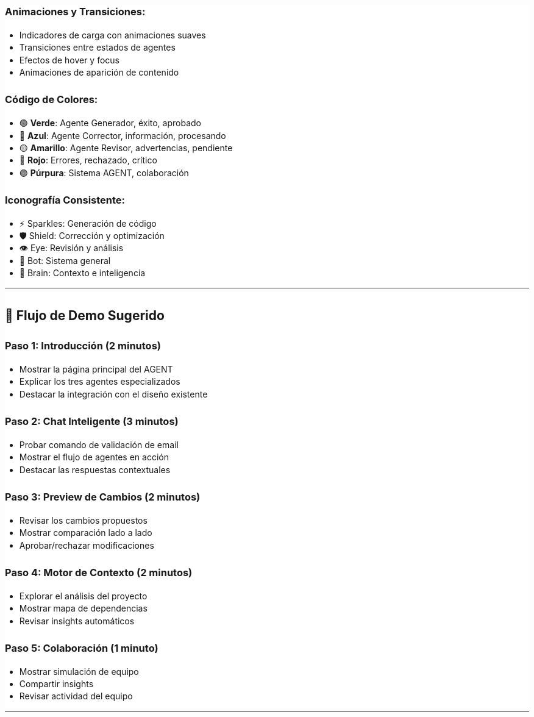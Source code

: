 ### **Animaciones y Transiciones:**
- Indicadores de carga con animaciones suaves
- Transiciones entre estados de agentes
- Efectos de hover y focus
- Animaciones de aparición de contenido

### **Código de Colores:**
- 🟢 **Verde**: Agente Generador, éxito, aprobado
- 🔵 **Azul**: Agente Corrector, información, procesando
- 🟡 **Amarillo**: Agente Revisor, advertencias, pendiente
- 🔴 **Rojo**: Errores, rechazado, crítico
- 🟣 **Púrpura**: Sistema AGENT, colaboración

### **Iconografía Consistente:**
- ⚡ Sparkles: Generación de código
- 🛡️ Shield: Corrección y optimización
- 👁️ Eye: Revisión y análisis
- 🤖 Bot: Sistema general
- 🧠 Brain: Contexto e inteligencia

---

## 🚀 Flujo de Demo Sugerido

### **Paso 1: Introducción (2 minutos)**
- Mostrar la página principal del AGENT
- Explicar los tres agentes especializados
- Destacar la integración con el diseño existente

### **Paso 2: Chat Inteligente (3 minutos)**
- Probar comando de validación de email
- Mostrar el flujo de agentes en acción
- Destacar las respuestas contextuales

### **Paso 3: Preview de Cambios (2 minutos)**
- Revisar los cambios propuestos
- Mostrar comparación lado a lado
- Aprobar/rechazar modificaciones

### **Paso 4: Motor de Contexto (2 minutos)**
- Explorar el análisis del proyecto
- Mostrar mapa de dependencias
- Revisar insights automáticos

### **Paso 5: Colaboración (1 minuto)**
- Mostrar simulación de equipo
- Compartir insights
- Revisar actividad del equipo

---